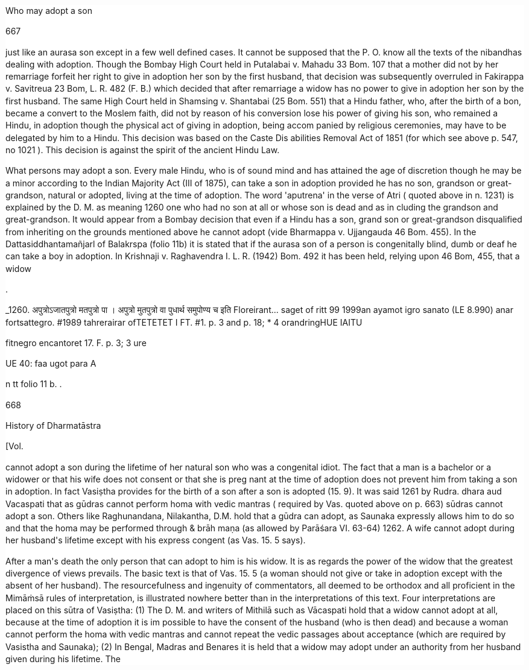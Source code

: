 Who may adopt a son 

667 

just like an aurasa son except in a few well defined cases. It cannot be supposed that the P. O. know all the texts of the nibandhas dealing with adoption. Though the Bombay High Court held in Putalabai v. Mahadu 33 Bom. 107 that a mother did not by her remarriage forfeit her right to give in adoption her son by the first husband, that decision was subsequently overruled in Fakirappa v. Savitreua 23 Bom, L. R. 482 (F. B.) which decided that after remarriage a widow has no power to give in adoption her son by the first husband. The same High Court held in Shamsing v. Shantabai (25 Bom. 551) that a Hindu father, who, after the birth of a bon, became a convert to the Moslem faith, did not by reason of his conversion lose his power of giving his son, who remained a Hindu, in adoption though the physical act of giving in adoption, being accom panied by religious ceremonies, may have to be delegated by him to a Hindu. This decision was based on the Caste Dis abilities Removal Act of 1851 (for which see above p. 547, no 1021 ). This decision is against the spirit of the ancient Hindu Law. 

What persons may adopt a son. Every male Hindu, who is of sound mind and has attained the age of discretion though he may be a minor according to the Indian Majority Act (III of 1875), can take a son in adoption provided he has no son, grandson or great-grandson, natural or adopted, living at the time of adoption. The word 'aputrena' in the verse of Atri ( quoted above in n. 1231) is explained by the D. M. as meaning 1260 one who had no son at all or whose son is dead and as in cluding the grandson and great-grandson. It would appear from a Bombay decision that even if a Hindu has a son, grand son or great-grandson disqualified from inheriting on the grounds mentioned above he cannot adopt (vide Bharmappa v. Ujjangauda 46 Bom. 455). In the Dattasiddhantamañjarl of Balakrspa (folio 11b) it is stated that if the aurasa son of a person is congenitally blind, dumb or deaf he can take a boy in adoption. In Krishnaji v. Raghavendra I. L. R. (1942) Bom. 492 it has been held, relying upon 46 Bom, 455, that a widow 

. 

_1260. अपुत्रोऽजातपुत्रो मतपुत्रो पा । अपुत्रो मुतपुत्रो वा पुधार्थ समुपोण्य च इति Floreirant... saget of ritt 99 1999an ayamot igro sanato (LE 8.990) anar fortsattegro. \#1989 tahrerairar ofTETETET I FT. \#1. p. 3 and p. 18; * 4 orandringHUE IAITU 

fitnegro encantoret 17. F. p. 3; 3 ure 

UE 40: faa ugot para A 

n tt folio 11 b. . 

668 

History of Dharmatāstra 

[Vol. 

cannot adopt a son during the lifetime of her natural son who was a congenital idiot. The fact that a man is a bachelor or a widower or that his wife does not consent or that she is preg nant at the time of adoption does not prevent him from taking a son in adoption. In fact Vasiṣtha provides for the birth of a son after a son is adopted (15. 9). It was said 1261 by Rudra. dhara aud Vacaspati that as gūdras cannot perform homa with vedic mantras ( required by Vas. quoted above on p. 663) sūdras cannot adopt a son. Others like Raghunandana, Nilakantha, D.M. hold that a gūdra can adopt, as Saunaka expressly allows him to do so and that the homa may be performed through & brāh maṇa (as allowed by Parāśara VI. 63-64) 1262. A wife cannot adopt during her husband's lifetime except with his express congent (as Vas. 15. 5 says). 

After a man's death the only person that can adopt to him is his widow. It is as regards the power of the widow that the greatest divergence of views prevails. The basic text is that of Vas. 15. 5 (a woman should not give or take in adoption except with the absent of her husband). The resourcefulness and ingenuity of commentators, all deemed to be orthodox and all proficient in the Mimāṁsā rules of interpretation, is illustrated nowhere better than in the interpretations of this text. Four interpretations are placed on this sūtra of Vasiṣtha: (1) The D. M. and writers of Mithilā such as Vācaspati hold that a widow cannot adopt at all, because at the time of adoption it is im possible to have the consent of the husband (who is then dead) and because a woman cannot perform the homa with vedic mantras and cannot repeat the vedic passages about acceptance (which are required by Vasistha and Saunaka); (2) In Bengal, Madras and Benares it is held that a widow may adopt under an authority from her husband given during his lifetime. The 
